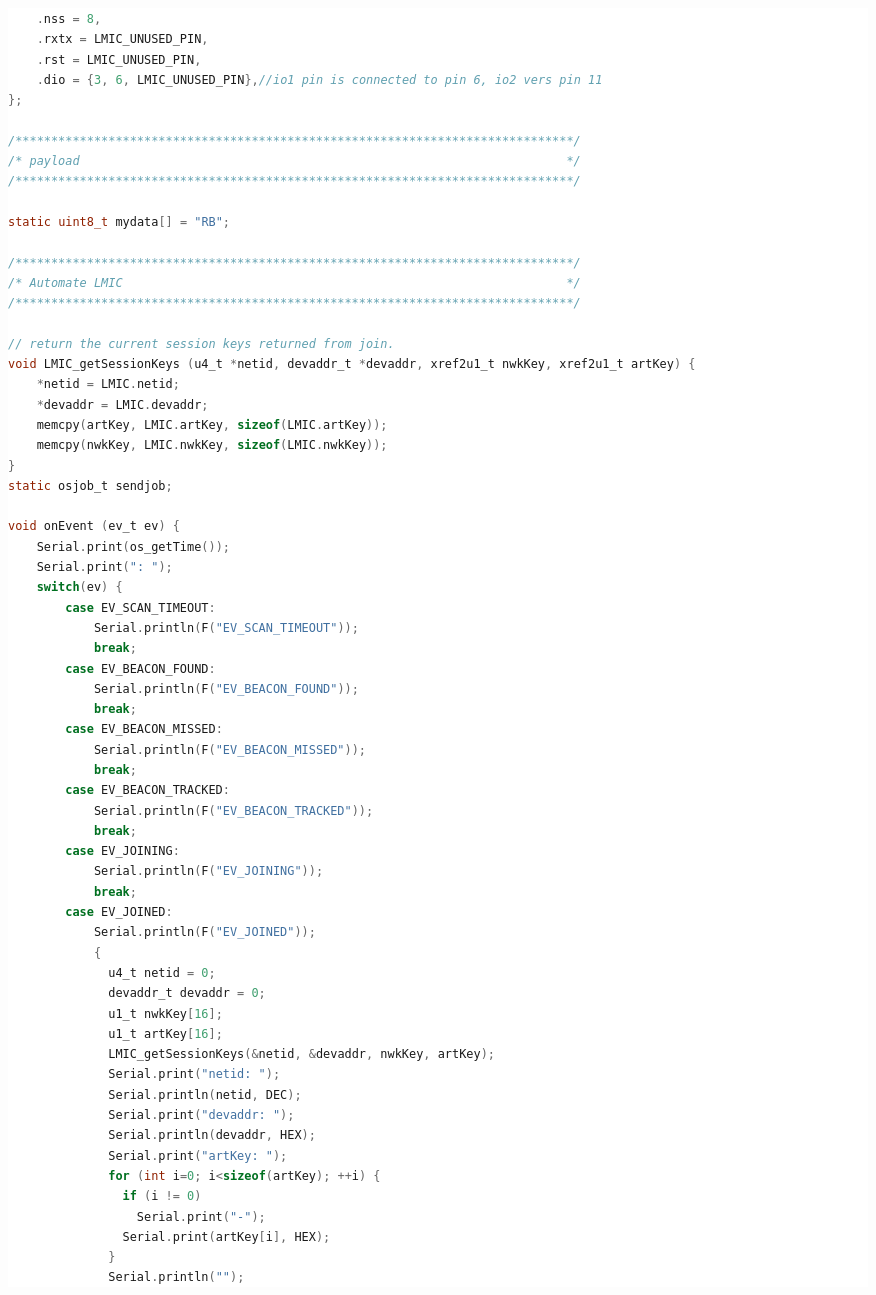 ``` c
    .nss = 8,
    .rxtx = LMIC_UNUSED_PIN,
    .rst = LMIC_UNUSED_PIN,
    .dio = {3, 6, LMIC_UNUSED_PIN},//io1 pin is connected to pin 6, io2 vers pin 11
};

/******************************************************************************/
/* payload                                                                    */
/******************************************************************************/

static uint8_t mydata[] = "RB";

/******************************************************************************/
/* Automate LMIC                                                              */
/******************************************************************************/

// return the current session keys returned from join.
void LMIC_getSessionKeys (u4_t *netid, devaddr_t *devaddr, xref2u1_t nwkKey, xref2u1_t artKey) {
    *netid = LMIC.netid;
    *devaddr = LMIC.devaddr;
    memcpy(artKey, LMIC.artKey, sizeof(LMIC.artKey));
    memcpy(nwkKey, LMIC.nwkKey, sizeof(LMIC.nwkKey));
}
static osjob_t sendjob;

void onEvent (ev_t ev) {
    Serial.print(os_getTime());
    Serial.print(": ");
    switch(ev) {
        case EV_SCAN_TIMEOUT:
            Serial.println(F("EV_SCAN_TIMEOUT"));
            break;
        case EV_BEACON_FOUND:
            Serial.println(F("EV_BEACON_FOUND"));
            break;
        case EV_BEACON_MISSED:
            Serial.println(F("EV_BEACON_MISSED"));
            break;
        case EV_BEACON_TRACKED:
            Serial.println(F("EV_BEACON_TRACKED"));
            break;
        case EV_JOINING:
            Serial.println(F("EV_JOINING"));
            break;
        case EV_JOINED:
            Serial.println(F("EV_JOINED"));
            {
              u4_t netid = 0;
              devaddr_t devaddr = 0;
              u1_t nwkKey[16];
              u1_t artKey[16];
              LMIC_getSessionKeys(&netid, &devaddr, nwkKey, artKey);
              Serial.print("netid: ");
              Serial.println(netid, DEC);
              Serial.print("devaddr: ");
              Serial.println(devaddr, HEX);
              Serial.print("artKey: ");
              for (int i=0; i<sizeof(artKey); ++i) {
                if (i != 0)
                  Serial.print("-");
                Serial.print(artKey[i], HEX);
              }
              Serial.println("");
```